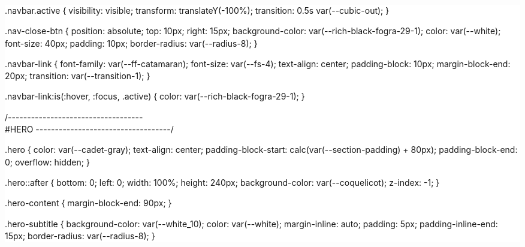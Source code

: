   .navbar.active {
    visibility: visible;
    transform: translateY(-100%);
    transition: 0.5s var(--cubic-out);
  }
  
  .nav-close-btn {
    position: absolute;
    top: 10px;
    right: 15px;
    background-color: var(--rich-black-fogra-29-1);
    color: var(--white);
    font-size: 40px;
    padding: 10px;
    border-radius: var(--radius-8);
  }
  
  .navbar-link {
    font-family: var(--ff-catamaran);
    font-size: var(--fs-4);
    text-align: center;
    padding-block: 10px;
    margin-block-end: 20px;
    transition: var(--transition-1);
  }
  
  .navbar-link:is(:hover, :focus, .active) { color: var(--rich-black-fogra-29-1); }
  
  
  
  
  
  /-----------------------------------\
    #HERO
  \-----------------------------------/
  
  .hero {
    color: var(--cadet-gray);
    text-align: center;
    padding-block-start: calc(var(--section-padding) + 80px);
    padding-block-end: 0;
    overflow: hidden;
  }
  
  .hero::after {
    bottom: 0;
    left: 0;
    width: 100%;
    height: 240px;
    background-color: var(--coquelicot);
    z-index: -1;
  }
  
  .hero-content { margin-block-end: 90px; }
  
  .hero-subtitle {
    background-color: var(--white_10);
    color: var(--white);
    margin-inline: auto;
    padding: 5px;
    padding-inline-end: 15px;
    border-radius: var(--radius-8);
  }
  